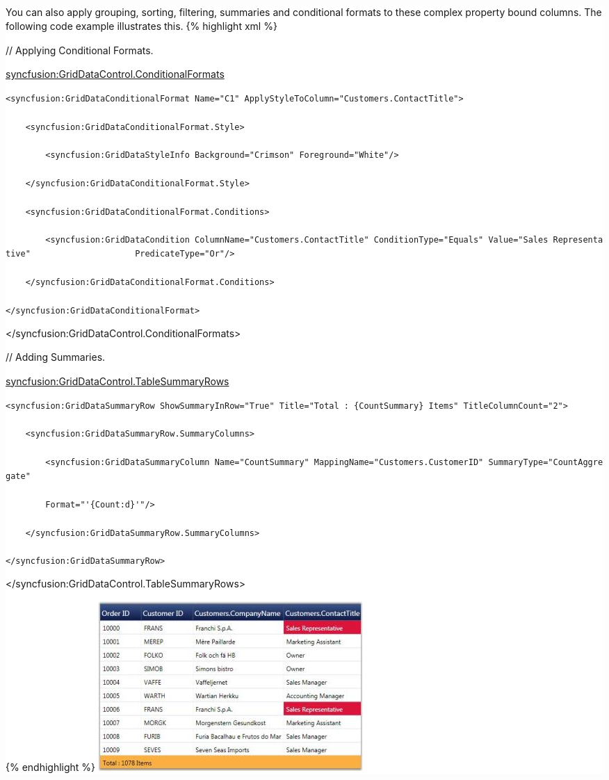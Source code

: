 

You can also apply grouping, sorting, filtering, summaries and conditional formats to these complex property bound columns. The following code example illustrates this.
{% highlight xml %}




// Applying Conditional Formats.

<syncfusion:GridDataControl.ConditionalFormats>

    <syncfusion:GridDataConditionalFormat Name="C1" ApplyStyleToColumn="Customers.ContactTitle">

        <syncfusion:GridDataConditionalFormat.Style>

            <syncfusion:GridDataStyleInfo Background="Crimson" Foreground="White"/>

        </syncfusion:GridDataConditionalFormat.Style>

        <syncfusion:GridDataConditionalFormat.Conditions>

            <syncfusion:GridDataCondition ColumnName="Customers.ContactTitle" ConditionType="Equals" Value="Sales Representative"                     PredicateType="Or"/>

        </syncfusion:GridDataConditionalFormat.Conditions>

    </syncfusion:GridDataConditionalFormat>

</syncfusion:GridDataControl.ConditionalFormats>



// Adding Summaries.

<syncfusion:GridDataControl.TableSummaryRows>

    <syncfusion:GridDataSummaryRow ShowSummaryInRow="True" Title="Total : {CountSummary} Items" TitleColumnCount="2">

        <syncfusion:GridDataSummaryRow.SummaryColumns>

            <syncfusion:GridDataSummaryColumn Name="CountSummary" MappingName="Customers.CustomerID" SummaryType="CountAggregate"

            Format="'{Count:d}'"/>

        </syncfusion:GridDataSummaryRow.SummaryColumns>

    </syncfusion:GridDataSummaryRow>

</syncfusion:GridDataControl.TableSummaryRows>


{% endhighlight  %}
![](Getting-Started_images/Getting-Started_img35.jpeg)

